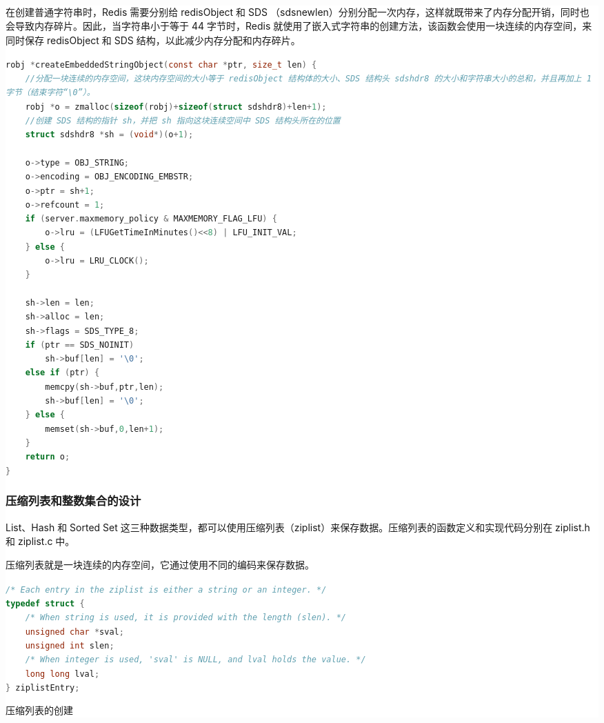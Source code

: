 在创建普通字符串时，Redis 需要分别给 redisObject 和 SDS （sdsnewlen）分别分配一次内存，这样就既带来了内存分配开销，同时也会导致内存碎片。因此，当字符串小于等于 44 字节时，Redis 就使用了嵌入式字符串的创建方法，该函数会使用一块连续的内存空间，来同时保存 redisObject 和 SDS 结构，以此减少内存分配和内存碎片。

```c
robj *createEmbeddedStringObject(const char *ptr, size_t len) {
    //分配一块连续的内存空间，这块内存空间的大小等于 redisObject 结构体的大小、SDS 结构头 sdshdr8 的大小和字符串大小的总和，并且再加上 1 字节（结束字符“\0”）。
    robj *o = zmalloc(sizeof(robj)+sizeof(struct sdshdr8)+len+1);
    //创建 SDS 结构的指针 sh，并把 sh 指向这块连续空间中 SDS 结构头所在的位置
    struct sdshdr8 *sh = (void*)(o+1);

    o->type = OBJ_STRING;
    o->encoding = OBJ_ENCODING_EMBSTR;
    o->ptr = sh+1;
    o->refcount = 1;
    if (server.maxmemory_policy & MAXMEMORY_FLAG_LFU) {
        o->lru = (LFUGetTimeInMinutes()<<8) | LFU_INIT_VAL;
    } else {
        o->lru = LRU_CLOCK();
    }

    sh->len = len;
    sh->alloc = len;
    sh->flags = SDS_TYPE_8;
    if (ptr == SDS_NOINIT)
        sh->buf[len] = '\0';
    else if (ptr) {
        memcpy(sh->buf,ptr,len);
        sh->buf[len] = '\0';
    } else {
        memset(sh->buf,0,len+1);
    }
    return o;
}
```



### 压缩列表和整数集合的设计

List、Hash 和 Sorted Set 这三种数据类型，都可以使用压缩列表（ziplist）来保存数据。压缩列表的函数定义和实现代码分别在 ziplist.h 和 ziplist.c 中。

压缩列表就是一块连续的内存空间，它通过使用不同的编码来保存数据。

```c
/* Each entry in the ziplist is either a string or an integer. */
typedef struct {
    /* When string is used, it is provided with the length (slen). */
    unsigned char *sval;
    unsigned int slen;
    /* When integer is used, 'sval' is NULL, and lval holds the value. */
    long long lval;
} ziplistEntry;
```

压缩列表的创建
